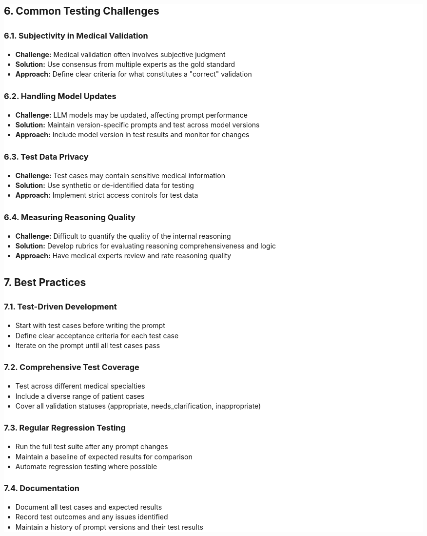 ## 6. Common Testing Challenges

### 6.1. Subjectivity in Medical Validation

- **Challenge:** Medical validation often involves subjective judgment
- **Solution:** Use consensus from multiple experts as the gold standard
- **Approach:** Define clear criteria for what constitutes a "correct" validation

### 6.2. Handling Model Updates

- **Challenge:** LLM models may be updated, affecting prompt performance
- **Solution:** Maintain version-specific prompts and test across model versions
- **Approach:** Include model version in test results and monitor for changes

### 6.3. Test Data Privacy

- **Challenge:** Test cases may contain sensitive medical information
- **Solution:** Use synthetic or de-identified data for testing
- **Approach:** Implement strict access controls for test data

### 6.4. Measuring Reasoning Quality

- **Challenge:** Difficult to quantify the quality of the internal reasoning
- **Solution:** Develop rubrics for evaluating reasoning comprehensiveness and logic
- **Approach:** Have medical experts review and rate reasoning quality

## 7. Best Practices

### 7.1. Test-Driven Development

- Start with test cases before writing the prompt
- Define clear acceptance criteria for each test case
- Iterate on the prompt until all test cases pass

### 7.2. Comprehensive Test Coverage

- Test across different medical specialties
- Include a diverse range of patient cases
- Cover all validation statuses (appropriate, needs_clarification, inappropriate)

### 7.3. Regular Regression Testing

- Run the full test suite after any prompt changes
- Maintain a baseline of expected results for comparison
- Automate regression testing where possible

### 7.4. Documentation

- Document all test cases and expected results
- Record test outcomes and any issues identified
- Maintain a history of prompt versions and their test results
